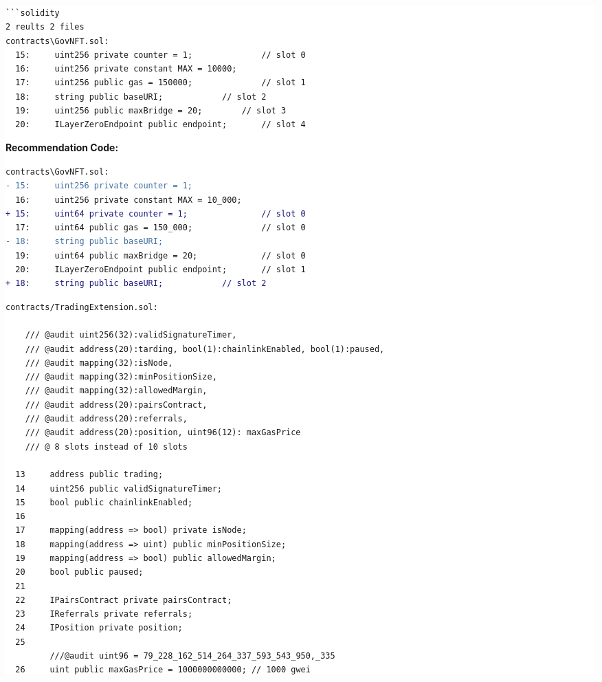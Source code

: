 ```solidity
```solidity
2 reults 2 files
contracts\GovNFT.sol:
  15:     uint256 private counter = 1;	        	// slot 0
  16:     uint256 private constant MAX = 10000;
  17:     uint256 public gas = 150000;	        	// slot 1
  18:     string public baseURI;			// slot 2
  19:     uint256 public maxBridge = 20;		// slot 3
  20:     ILayerZeroEndpoint public endpoint;		// slot 4
```

**Recommendation Code:**

```diff
contracts\GovNFT.sol:
- 15:     uint256 private counter = 1;		
  16:     uint256 private constant MAX = 10_000;
+ 15:     uint64 private counter = 1;		        // slot 0
  17:     uint64 public gas = 150_000;		        // slot 0
- 18:     string public baseURI;			
  19:     uint64 public maxBridge = 20;     		// slot 0
  20:     ILayerZeroEndpoint public endpoint;		// slot 1
+ 18:     string public baseURI;			// slot 2
```

```solidity
contracts/TradingExtension.sol:

    /// @audit uint256(32):validSignatureTimer, 
    /// @audit address(20):tarding, bool(1):chainlinkEnabled, bool(1):paused, 
    /// @audit mapping(32):isNode,
    /// @audit mapping(32):minPositionSize, 
    /// @audit mapping(32):allowedMargin, 
    /// @audit address(20):pairsContract, 
    /// @audit address(20):referrals, 
    /// @audit address(20):position, uint96(12): maxGasPrice
    /// @ 8 slots instead of 10 slots 

  13     address public trading;
  14     uint256 public validSignatureTimer;
  15     bool public chainlinkEnabled;
  16 
  17     mapping(address => bool) private isNode;
  18     mapping(address => uint) public minPositionSize;
  19     mapping(address => bool) public allowedMargin;
  20     bool public paused;
  21 
  22     IPairsContract private pairsContract;
  23     IReferrals private referrals;
  24     IPosition private position;
  25 
         ///@audit uint96 = 79_228_162_514_264_337_593_543_950,_335
  26     uint public maxGasPrice = 1000000000000; // 1000 gwei
```
